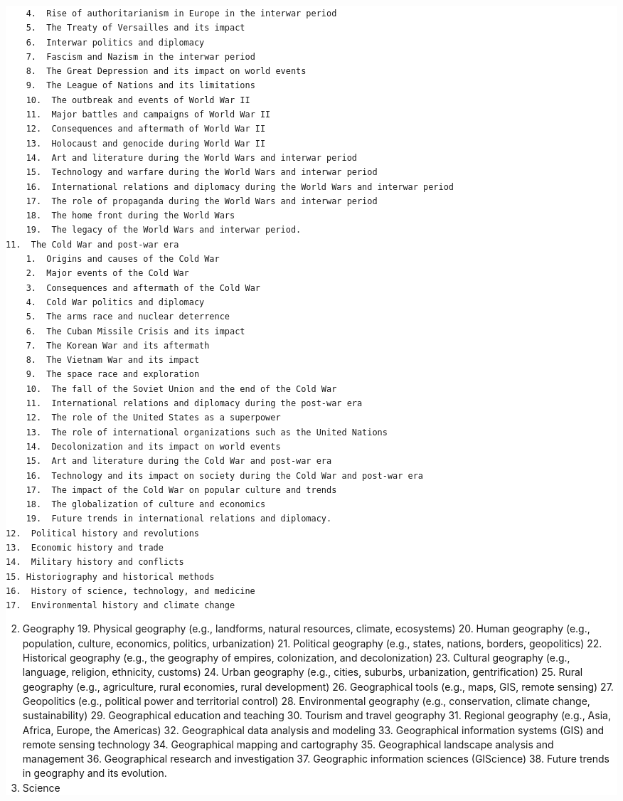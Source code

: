 		4.  Rise of authoritarianism in Europe in the interwar period
		5.  The Treaty of Versailles and its impact
		6.  Interwar politics and diplomacy
		7.  Fascism and Nazism in the interwar period
		8.  The Great Depression and its impact on world events
		9.  The League of Nations and its limitations
		10.  The outbreak and events of World War II
		11.  Major battles and campaigns of World War II
		12.  Consequences and aftermath of World War II
		13.  Holocaust and genocide during World War II
		14.  Art and literature during the World Wars and interwar period
		15.  Technology and warfare during the World Wars and interwar period
		16.  International relations and diplomacy during the World Wars and interwar period
		17.  The role of propaganda during the World Wars and interwar period
		18.  The home front during the World Wars
		19.  The legacy of the World Wars and interwar period.
	11.  The Cold War and post-war era
		1.  Origins and causes of the Cold War
		2.  Major events of the Cold War
		3.  Consequences and aftermath of the Cold War
		4.  Cold War politics and diplomacy
		5.  The arms race and nuclear deterrence
		6.  The Cuban Missile Crisis and its impact
		7.  The Korean War and its aftermath
		8.  The Vietnam War and its impact
		9.  The space race and exploration
		10.  The fall of the Soviet Union and the end of the Cold War
		11.  International relations and diplomacy during the post-war era
		12.  The role of the United States as a superpower
		13.  The role of international organizations such as the United Nations
		14.  Decolonization and its impact on world events
		15.  Art and literature during the Cold War and post-war era
		16.  Technology and its impact on society during the Cold War and post-war era
		17.  The impact of the Cold War on popular culture and trends
		18.  The globalization of culture and economics
		19.  Future trends in international relations and diplomacy.
	12.  Political history and revolutions
	13.  Economic history and trade
	14.  Military history and conflicts	
	15. Historiography and historical methods
	16.  History of science, technology, and medicine
	17.  Environmental history and climate change
2.  Geography
	19.  Physical geography (e.g., landforms, natural resources, climate, ecosystems)
	20.  Human geography (e.g., population, culture, economics, politics, urbanization)
	21.  Political geography (e.g., states, nations, borders, geopolitics)
	22.  Historical geography (e.g., the geography of empires, colonization, and decolonization)
	23.  Cultural geography (e.g., language, religion, ethnicity, customs)
	24.  Urban geography (e.g., cities, suburbs, urbanization, gentrification)
	25.  Rural geography (e.g., agriculture, rural economies, rural development)
	26.  Geographical tools (e.g., maps, GIS, remote sensing)
	27.  Geopolitics (e.g., political power and territorial control)
	28.  Environmental geography (e.g., conservation, climate change, sustainability)
	29.  Geographical education and teaching
	30.  Tourism and travel geography
	31.  Regional geography (e.g., Asia, Africa, Europe, the Americas)
	32.  Geographical data analysis and modeling
	33.  Geographical information systems (GIS) and remote sensing technology
	34.  Geographical mapping and cartography
	35.  Geographical landscape analysis and management
	36.  Geographical research and investigation
	37.  Geographic information sciences (GIScience)
	38.  Future trends in geography and its evolution.
3.  Science